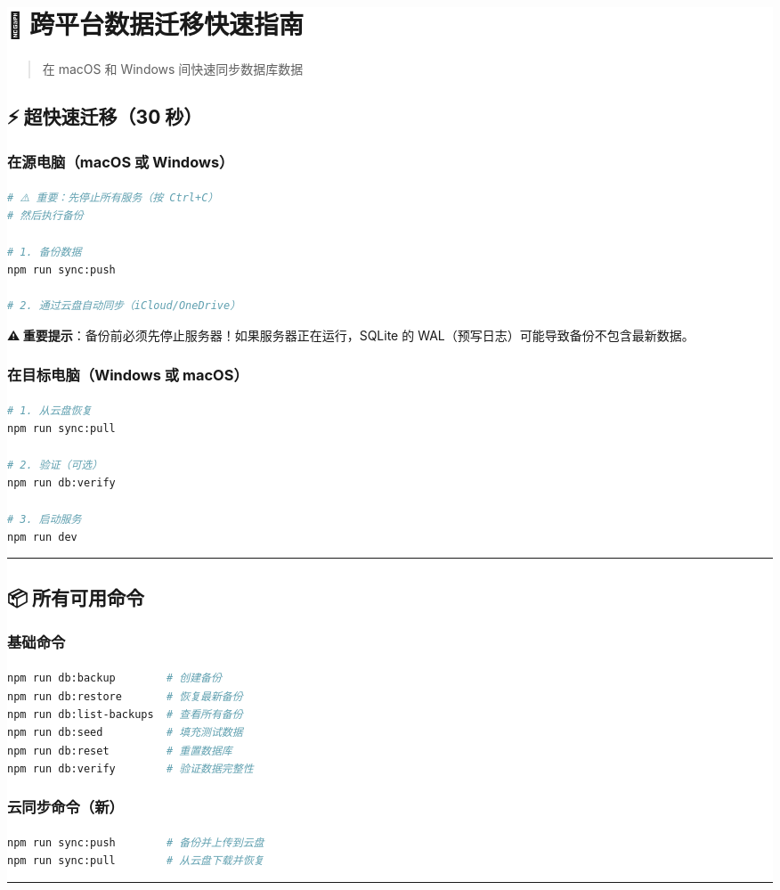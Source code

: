 # 🚀 跨平台数据迁移快速指南

> 在 macOS 和 Windows 间快速同步数据库数据

## ⚡ 超快速迁移（30 秒）

### 在源电脑（macOS 或 Windows）

```bash
# ⚠️ 重要：先停止所有服务（按 Ctrl+C）
# 然后执行备份

# 1. 备份数据
npm run sync:push

# 2. 通过云盘自动同步（iCloud/OneDrive）
```

**⚠️ 重要提示**：备份前必须先停止服务器！如果服务器正在运行，SQLite 的 WAL（预写日志）可能导致备份不包含最新数据。

### 在目标电脑（Windows 或 macOS）

```bash
# 1. 从云盘恢复
npm run sync:pull

# 2. 验证（可选）
npm run db:verify

# 3. 启动服务
npm run dev
```

---

## 📦 所有可用命令

### 基础命令
```bash
npm run db:backup        # 创建备份
npm run db:restore       # 恢复最新备份
npm run db:list-backups  # 查看所有备份
npm run db:seed          # 填充测试数据
npm run db:reset         # 重置数据库
npm run db:verify        # 验证数据完整性
```

### 云同步命令（新）
```bash
npm run sync:push        # 备份并上传到云盘
npm run sync:pull        # 从云盘下载并恢复
```

---